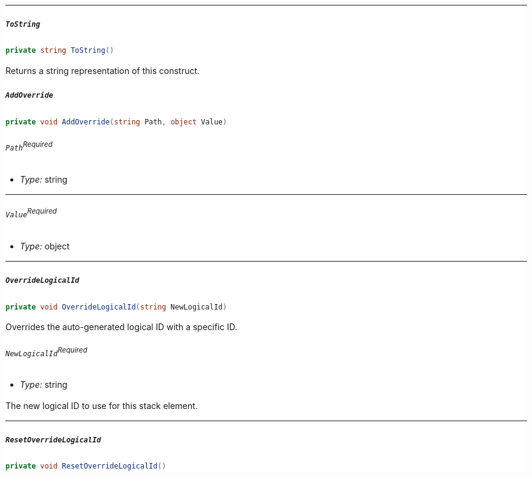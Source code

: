 
---

##### `ToString` <a name="ToString" id="@cdktf/provider-snowflake.jobService.JobService.toString"></a>

```csharp
private string ToString()
```

Returns a string representation of this construct.

##### `AddOverride` <a name="AddOverride" id="@cdktf/provider-snowflake.jobService.JobService.addOverride"></a>

```csharp
private void AddOverride(string Path, object Value)
```

###### `Path`<sup>Required</sup> <a name="Path" id="@cdktf/provider-snowflake.jobService.JobService.addOverride.parameter.path"></a>

- *Type:* string

---

###### `Value`<sup>Required</sup> <a name="Value" id="@cdktf/provider-snowflake.jobService.JobService.addOverride.parameter.value"></a>

- *Type:* object

---

##### `OverrideLogicalId` <a name="OverrideLogicalId" id="@cdktf/provider-snowflake.jobService.JobService.overrideLogicalId"></a>

```csharp
private void OverrideLogicalId(string NewLogicalId)
```

Overrides the auto-generated logical ID with a specific ID.

###### `NewLogicalId`<sup>Required</sup> <a name="NewLogicalId" id="@cdktf/provider-snowflake.jobService.JobService.overrideLogicalId.parameter.newLogicalId"></a>

- *Type:* string

The new logical ID to use for this stack element.

---

##### `ResetOverrideLogicalId` <a name="ResetOverrideLogicalId" id="@cdktf/provider-snowflake.jobService.JobService.resetOverrideLogicalId"></a>

```csharp
private void ResetOverrideLogicalId()
```
